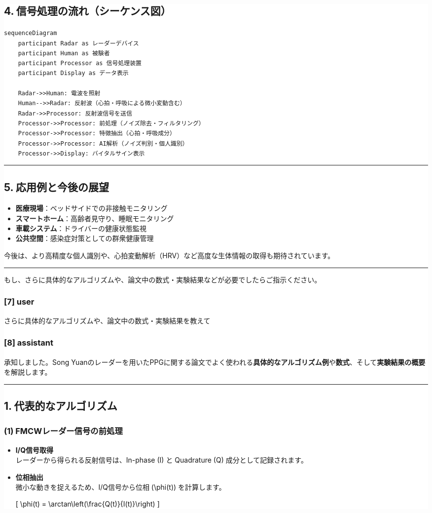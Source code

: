 ## 4. 信号処理の流れ（シーケンス図）

```mermaid
sequenceDiagram
    participant Radar as レーダーデバイス
    participant Human as 被験者
    participant Processor as 信号処理装置
    participant Display as データ表示

    Radar->>Human: 電波を照射
    Human-->>Radar: 反射波（心拍・呼吸による微小変動含む）
    Radar->>Processor: 反射波信号を送信
    Processor->>Processor: 前処理（ノイズ除去・フィルタリング）
    Processor->>Processor: 特徴抽出（心拍・呼吸成分）
    Processor->>Processor: AI解析（ノイズ判別・個人識別）
    Processor->>Display: バイタルサイン表示
```

---

## 5. 応用例と今後の展望

- **医療現場**：ベッドサイドでの非接触モニタリング
- **スマートホーム**：高齢者見守り、睡眠モニタリング
- **車載システム**：ドライバーの健康状態監視
- **公共空間**：感染症対策としての群衆健康管理

今後は、より高精度な個人識別や、心拍変動解析（HRV）など高度な生体情報の取得も期待されています。

---

もし、さらに具体的なアルゴリズムや、論文中の数式・実験結果などが必要でしたらご指示ください。  

### [7] user  
さらに具体的なアルゴリズムや、論文中の数式・実験結果を教えて  

### [8] assistant  
承知しました。Song Yuanのレーダーを用いたPPGに関する論文でよく使われる**具体的なアルゴリズム例**や**数式**、そして**実験結果の概要**を解説します。

---

## 1. 代表的なアルゴリズム

### (1) FMCWレーダー信号の前処理

- **I/Q信号取得**  
  レーダーから得られる反射信号は、In-phase (I) と Quadrature (Q) 成分として記録されます。

- **位相抽出**  
  微小な動きを捉えるため、I/Q信号から位相 \(\phi(t)\) を計算します。

  \[
  \phi(t) = \arctan\left(\frac{Q(t)}{I(t)}\right)
  \]
